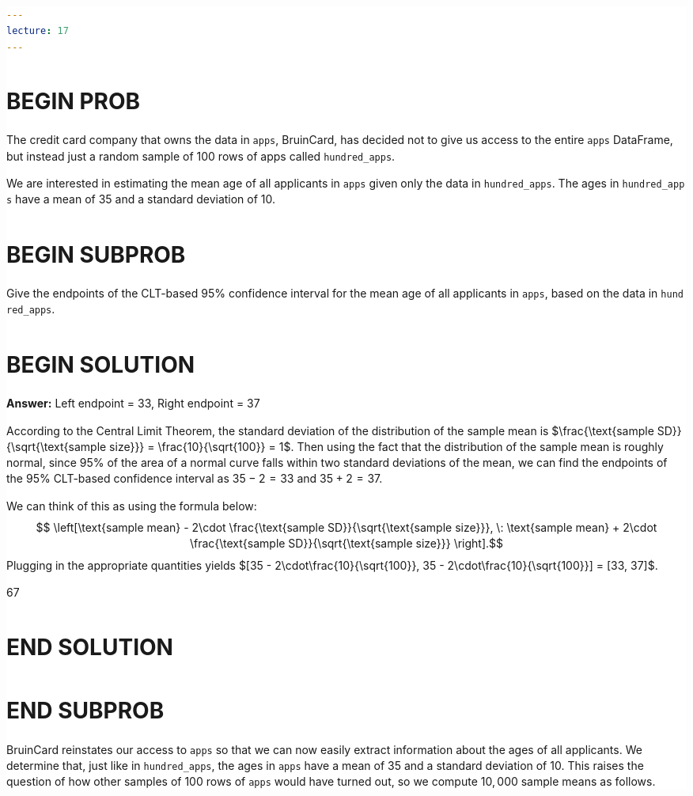 ```yaml
---
lecture: 17
---
```


# BEGIN PROB
The credit card company that owns the data in `apps`, BruinCard, has decided not to give us access to the entire `apps` DataFrame, but instead just a random sample of 100 rows of apps called `hundred_apps`.

We are interested in estimating the mean age of all applicants in `apps` given only the data
in `hundred_apps`. The ages in `hundred_apps` have a mean of 35 and a standard deviation of 10.

# BEGIN SUBPROB
Give the endpoints of the CLT-based 95% confidence interval for the mean age of all applicants in `apps`, based on the data in `hundred_apps`.

# BEGIN SOLUTION

**Answer:** Left endpoint = 33, Right endpoint = 37

According to the Central Limit Theorem, the standard deviation of the distribution of the sample mean is $\frac{\text{sample SD}}{\sqrt{\text{sample size}}} = \frac{10}{\sqrt{100}} = 1$. Then using the fact that the distribution of the sample mean is roughly normal, since 95% of the area of a normal curve falls within two standard deviations of the mean, we can find the endpoints of the 95% CLT-based confidence interval as $35 - 2 = 33$ and $35 + 2 = 37$.


We can think of this as using the formula below:
$$
\left[\text{sample mean} - 2\cdot \frac{\text{sample SD}}{\sqrt{\text{sample size}}}, \: \text{sample mean} + 2\cdot \frac{\text{sample SD}}{\sqrt{\text{sample size}}}
\right].$$
Plugging in the appropriate quantities yields
$[35 - 2\cdot\frac{10}{\sqrt{100}}, 35 - 2\cdot\frac{10}{\sqrt{100}}] = [33, 37]$.

<average>67</average>

# END SOLUTION
# END SUBPROB

BruinCard reinstates our access to `apps` so that we can now easily
extract information about the ages of all applicants. We determine that,
just like in `hundred_apps`, the ages in `apps` have a mean of 35 and a
standard deviation of 10. This raises the question of how other samples
of 100 rows of `apps` would have turned out, so we compute $10,000$
sample means as follows.
